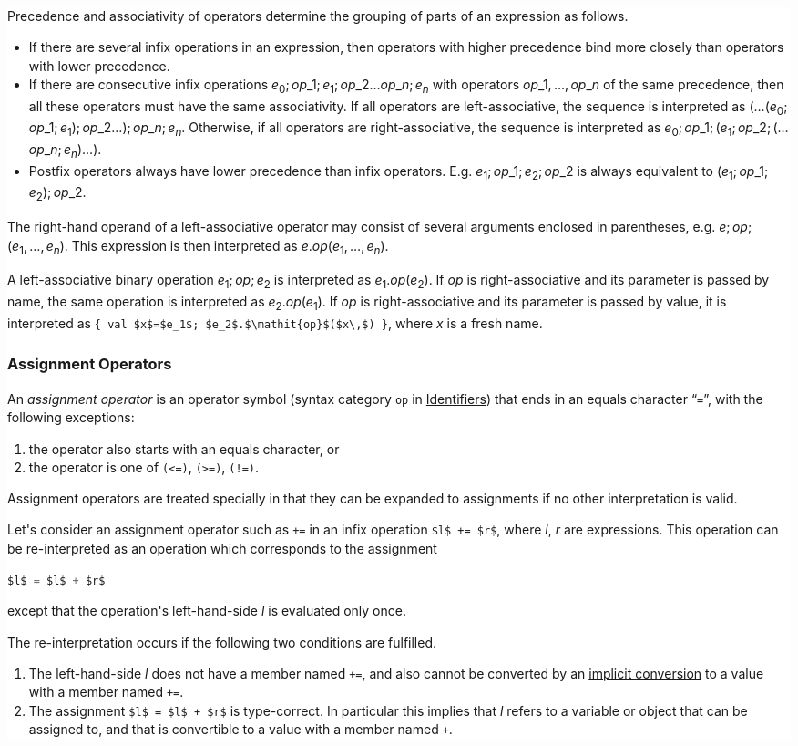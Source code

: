 Precedence and associativity of operators determine the grouping of
parts of an expression as follows.

- If there are several infix operations in an
  expression, then operators with higher precedence bind more closely
  than operators with lower precedence.
- If there are consecutive infix
  operations $e_0; \mathit{op}\_1; e_1; \mathit{op}\_2 \ldots \mathit{op}\_n; e_n$
  with operators $\mathit{op}\_1 , \ldots , \mathit{op}\_n$ of the same precedence,
  then all these operators must
  have the same associativity. If all operators are left-associative,
  the sequence is interpreted as
  $(\ldots(e_0;\mathit{op}\_1;e_1);\mathit{op}\_2\ldots);\mathit{op}\_n;e_n$.
  Otherwise, if all operators are right-associative, the
  sequence is interpreted as
  $e_0;\mathit{op}\_1;(e_1;\mathit{op}\_2;(\ldots \mathit{op}\_n;e_n)\ldots)$.
- Postfix operators always have lower precedence than infix
  operators. E.g. $e_1;\mathit{op}\_1;e_2;\mathit{op}\_2$ is always equivalent to
  $(e_1;\mathit{op}\_1;e_2);\mathit{op}\_2$.

The right-hand operand of a left-associative operator may consist of
several arguments enclosed in parentheses, e.g. $e;\mathit{op};(e_1,\ldots,e_n)$.
This expression is then interpreted as $e.\mathit{op}(e_1,\ldots,e_n)$.

A left-associative binary
operation $e_1;\mathit{op};e_2$ is interpreted as $e_1.\mathit{op}(e_2)$. If $\mathit{op}$ is
right-associative and its parameter is passed by name, the same operation is interpreted as
$e_2.\mathit{op}(e_1)$. If $\mathit{op}$ is right-associative and its parameter is passed by value,
it is interpreted as `{ val $x$=$e_1$; $e_2$.$\mathit{op}$($x\,$) }`, where $x$ is a fresh name.

### Assignment Operators

An _assignment operator_ is an operator symbol (syntax category
`op` in [Identifiers](01-lexical-syntax.html#identifiers)) that ends in an equals character
“`=`”, with the following exceptions:

1. the operator also starts with an equals character, or
1. the operator is one of `(<=)`, `(>=)`, `(!=)`.

Assignment operators are treated specially in that they
can be expanded to assignments if no other interpretation is valid.

Let's consider an assignment operator such as `+=` in an infix
operation `$l$ += $r$`, where $l$, $r$ are expressions.
This operation can be re-interpreted as an operation which corresponds
to the assignment

```scala
$l$ = $l$ + $r$
```

except that the operation's left-hand-side $l$ is evaluated only once.

The re-interpretation occurs if the following two conditions are fulfilled.

1. The left-hand-side $l$ does not have a member named
   `+=`, and also cannot be converted by an
   [implicit conversion](#implicit-conversions)
   to a value with a member named `+=`.
1. The assignment `$l$ = $l$ + $r$` is type-correct.
   In particular this implies that $l$ refers to a variable or object
   that can be assigned to, and that is convertible to a value with a member
   named `+`.

